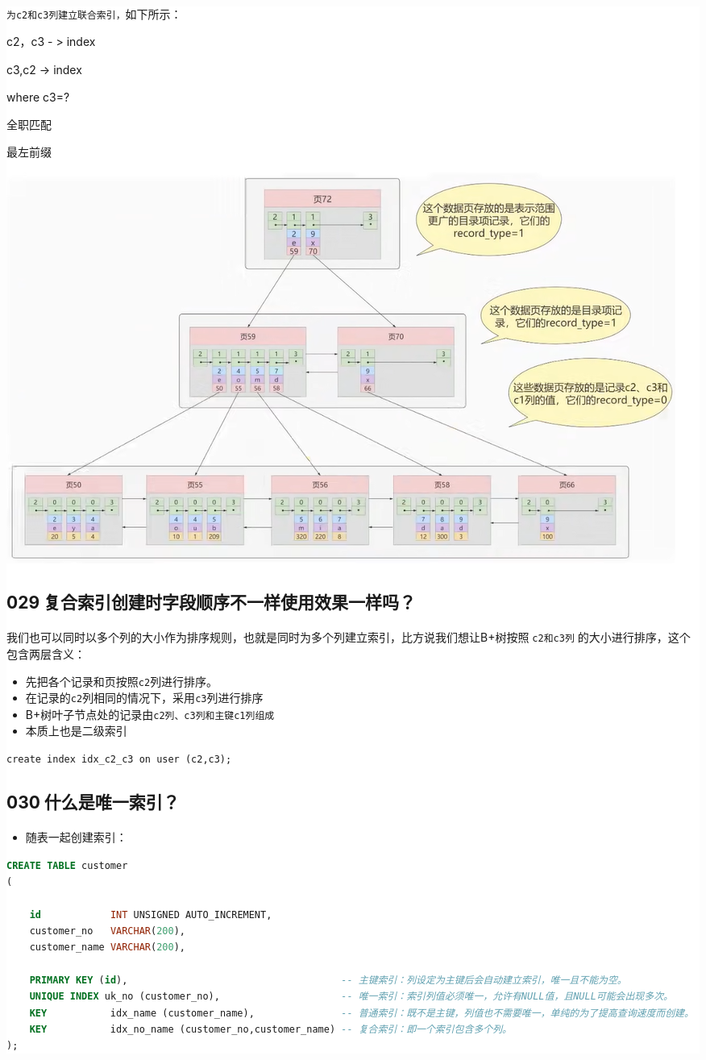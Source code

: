 `为c2和c3列建立联合索引，`如下所示：

c2，c3 - > index

c3,c2 -> index

where c3=?

全职匹配

最左前缀

![image-20220712002627554](../assets/image-20220712002627554.png)

## 029 复合索引创建时字段顺序不一样使用效果一样吗？

我们也可以同时以多个列的大小作为排序规则，也就是同时为多个列建立索引，比方说我们想让B+树按照 `c2和c3列` 的大小进行排序，这个包含两层含义：

- 先把各个记录和页按照`c2`列进行排序。
- 在记录的`c2`列相同的情况下，采用`c3`列进行排序
- B+树叶子节点处的记录由`c2列、c3列和主键c1列组成`
- 本质上也是二级索引

`create index idx_c2_c3 on user (c2,c3); `

## 030 什么是唯一索引？

- 随表一起创建索引：

```sql
CREATE TABLE customer
(

    id            INT UNSIGNED AUTO_INCREMENT,
    customer_no   VARCHAR(200),
    customer_name VARCHAR(200),

    PRIMARY KEY (id),                                     -- 主键索引：列设定为主键后会自动建立索引，唯一且不能为空。
    UNIQUE INDEX uk_no (customer_no),                     -- 唯一索引：索引列值必须唯一，允许有NULL值，且NULL可能会出现多次。
    KEY           idx_name (customer_name),               -- 普通索引：既不是主键，列值也不需要唯一，单纯的为了提高查询速度而创建。
    KEY           idx_no_name (customer_no,customer_name) -- 复合索引：即一个索引包含多个列。
);
```